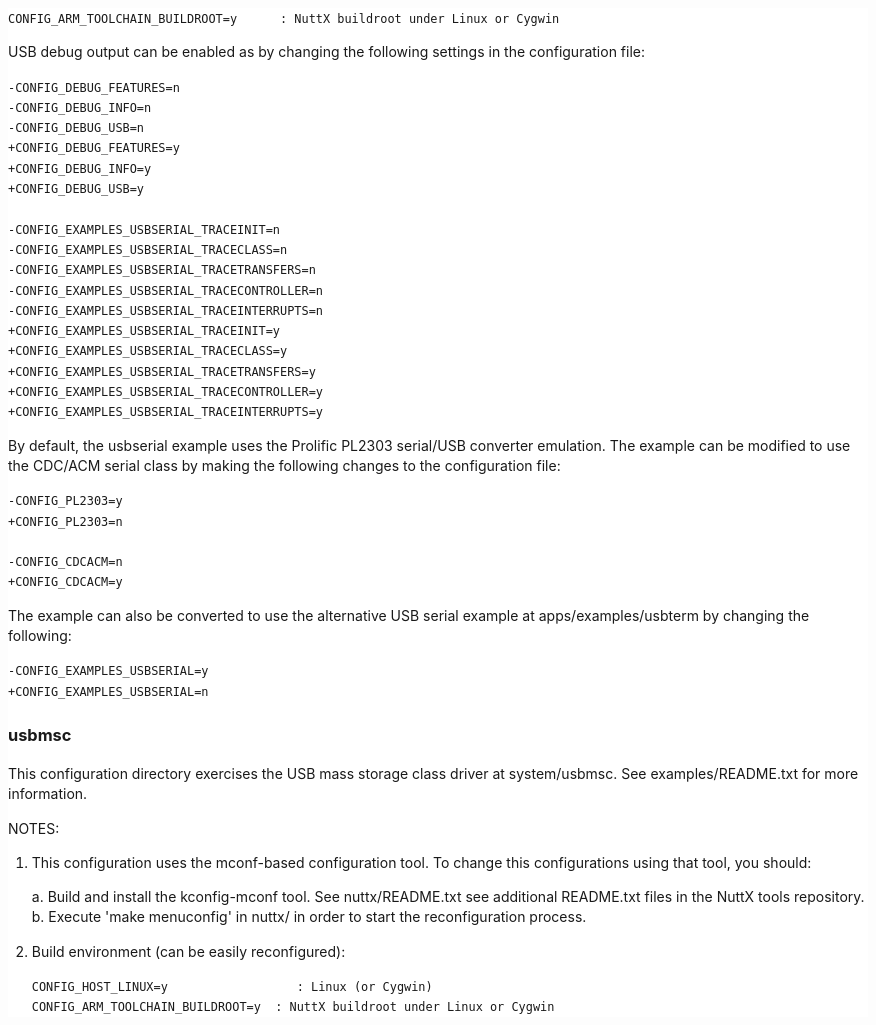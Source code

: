     CONFIG_ARM_TOOLCHAIN_BUILDROOT=y      : NuttX buildroot under Linux or Cygwin

USB debug output can be enabled as by changing the following settings in
the configuration file:

    -CONFIG_DEBUG_FEATURES=n
    -CONFIG_DEBUG_INFO=n
    -CONFIG_DEBUG_USB=n
    +CONFIG_DEBUG_FEATURES=y
    +CONFIG_DEBUG_INFO=y
    +CONFIG_DEBUG_USB=y

    -CONFIG_EXAMPLES_USBSERIAL_TRACEINIT=n
    -CONFIG_EXAMPLES_USBSERIAL_TRACECLASS=n
    -CONFIG_EXAMPLES_USBSERIAL_TRACETRANSFERS=n
    -CONFIG_EXAMPLES_USBSERIAL_TRACECONTROLLER=n
    -CONFIG_EXAMPLES_USBSERIAL_TRACEINTERRUPTS=n
    +CONFIG_EXAMPLES_USBSERIAL_TRACEINIT=y
    +CONFIG_EXAMPLES_USBSERIAL_TRACECLASS=y
    +CONFIG_EXAMPLES_USBSERIAL_TRACETRANSFERS=y
    +CONFIG_EXAMPLES_USBSERIAL_TRACECONTROLLER=y
    +CONFIG_EXAMPLES_USBSERIAL_TRACEINTERRUPTS=y

By default, the usbserial example uses the Prolific PL2303 serial/USB
converter emulation. The example can be modified to use the CDC/ACM
serial class by making the following changes to the configuration file:

    -CONFIG_PL2303=y
    +CONFIG_PL2303=n

    -CONFIG_CDCACM=n
    +CONFIG_CDCACM=y

The example can also be converted to use the alternative USB serial
example at apps/examples/usbterm by changing the following:

    -CONFIG_EXAMPLES_USBSERIAL=y
    +CONFIG_EXAMPLES_USBSERIAL=n

### usbmsc

This configuration directory exercises the USB mass storage class driver
at system/usbmsc. See examples/README.txt for more information.

NOTES:

1.  This configuration uses the mconf-based configuration tool. To
    change this configurations using that tool, you should:

    a.  Build and install the kconfig-mconf tool. See nuttx/README.txt
        see additional README.txt files in the NuttX tools repository.
    b.  Execute \'make menuconfig\' in nuttx/ in order to start the
        reconfiguration process.

2.  Build environment (can be easily reconfigured):

        CONFIG_HOST_LINUX=y                  : Linux (or Cygwin)
        CONFIG_ARM_TOOLCHAIN_BUILDROOT=y  : NuttX buildroot under Linux or Cygwin
